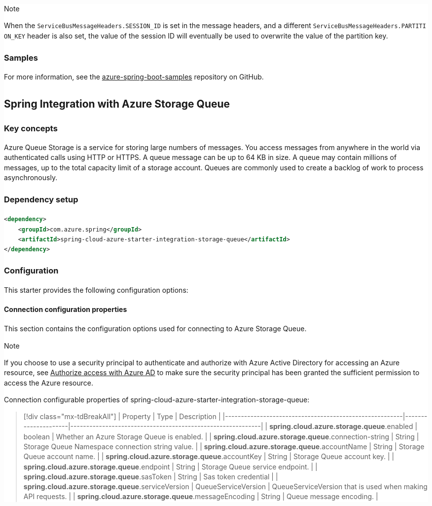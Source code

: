 > [!NOTE]
> When the `ServiceBusMessageHeaders.SESSION_ID` is set in the message headers, and a different `ServiceBusMessageHeaders.PARTITION_KEY` header is also set, the value of the session ID will eventually be used to overwrite the value of the partition key.

### Samples

For more information, see the [azure-spring-boot-samples](https://github.com/Azure-Samples/azure-spring-boot-samples/tree/main/servicebus/spring-cloud-azure-starter-integration-servicebus) repository on GitHub.

## Spring Integration with Azure Storage Queue

### Key concepts

Azure Queue Storage is a service for storing large numbers of messages. You access messages from anywhere in the world via authenticated calls using HTTP or HTTPS. A queue message can be up to 64 KB in size. A queue may contain millions of messages, up to the total capacity limit of a storage account. Queues are commonly used to create a backlog of work to process asynchronously.

### Dependency setup

```xml
<dependency>
    <groupId>com.azure.spring</groupId>
    <artifactId>spring-cloud-azure-starter-integration-storage-queue</artifactId>
</dependency>
```

### Configuration

This starter provides the following configuration options:

#### Connection configuration properties

This section contains the configuration options used for connecting to Azure Storage Queue.

> [!NOTE]
> If you choose to use a security principal to authenticate and authorize with Azure Active Directory for accessing an Azure resource, see [Authorize access with Azure AD](authentication.md#authorize-access-with-azure-active-directory) to make sure the security principal has been granted the sufficient permission to access the Azure resource.

Connection configurable properties of spring-cloud-azure-starter-integration-storage-queue:

> [!div class="mx-tdBreakAll"]
> | Property                                               | Type                | Description                                                |
> |--------------------------------------------------------|---------------------|------------------------------------------------------------|
> | **spring.cloud.azure.storage.queue**.enabled           | boolean             | Whether an Azure Storage Queue is enabled.                 |
> | **spring.cloud.azure.storage.queue**.connection-string | String              | Storage Queue Namespace connection string value.           |
> | **spring.cloud.azure.storage.queue**.accountName       | String              | Storage Queue account name.                                |
> | **spring.cloud.azure.storage.queue**.accountKey        | String              | Storage Queue account key.                                 |
> | **spring.cloud.azure.storage.queue**.endpoint          | String              | Storage Queue service endpoint.                            |
> | **spring.cloud.azure.storage.queue**.sasToken          | String              | Sas token credential                                       |
> | **spring.cloud.azure.storage.queue**.serviceVersion    | QueueServiceVersion | QueueServiceVersion that is used when making API requests. |
> | **spring.cloud.azure.storage.queue**.messageEncoding   | String              | Queue message encoding.                                    |
